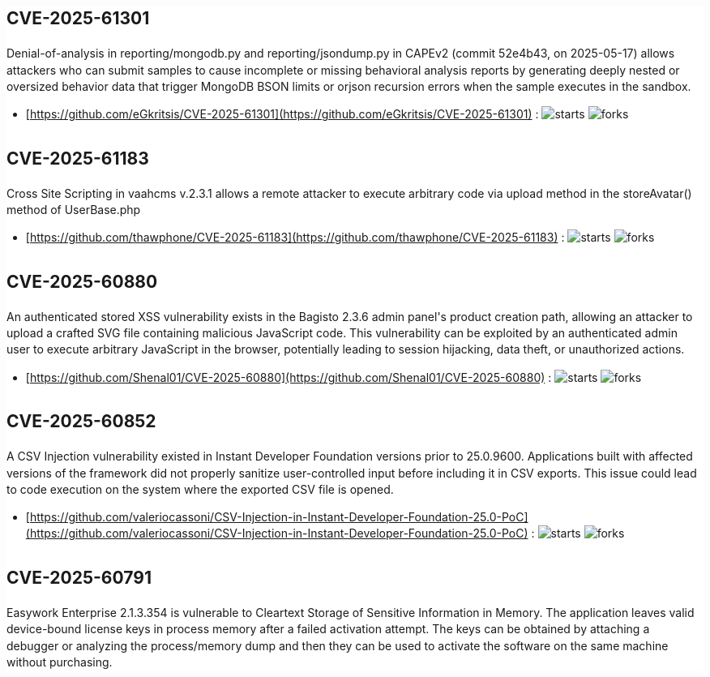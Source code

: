 ## CVE-2025-61301
 Denial-of-analysis in reporting/mongodb.py and reporting/jsondump.py in CAPEv2 (commit 52e4b43, on 2025-05-17) allows attackers who can submit samples to cause incomplete or missing behavioral analysis reports by generating deeply nested or oversized behavior data that trigger MongoDB BSON limits or orjson recursion errors when the sample executes in the sandbox.



- [https://github.com/eGkritsis/CVE-2025-61301](https://github.com/eGkritsis/CVE-2025-61301) :  ![starts](https://img.shields.io/github/stars/eGkritsis/CVE-2025-61301.svg) ![forks](https://img.shields.io/github/forks/eGkritsis/CVE-2025-61301.svg)

## CVE-2025-61183
 Cross Site Scripting in vaahcms v.2.3.1 allows a remote attacker to execute arbitrary code via upload method in the storeAvatar() method of UserBase.php



- [https://github.com/thawphone/CVE-2025-61183](https://github.com/thawphone/CVE-2025-61183) :  ![starts](https://img.shields.io/github/stars/thawphone/CVE-2025-61183.svg) ![forks](https://img.shields.io/github/forks/thawphone/CVE-2025-61183.svg)

## CVE-2025-60880
 An authenticated stored XSS vulnerability exists in the Bagisto 2.3.6 admin panel's product creation path, allowing an attacker to upload a crafted SVG file containing malicious JavaScript code. This vulnerability can be exploited by an authenticated admin user to execute arbitrary JavaScript in the browser, potentially leading to session hijacking, data theft, or unauthorized actions.



- [https://github.com/Shenal01/CVE-2025-60880](https://github.com/Shenal01/CVE-2025-60880) :  ![starts](https://img.shields.io/github/stars/Shenal01/CVE-2025-60880.svg) ![forks](https://img.shields.io/github/forks/Shenal01/CVE-2025-60880.svg)

## CVE-2025-60852
 A CSV Injection vulnerability existed in Instant Developer Foundation versions prior to 25.0.9600. Applications built with affected versions of the framework did not properly sanitize user-controlled input before including it in CSV exports. This issue could lead to code execution on the system where the exported CSV file is opened.



- [https://github.com/valeriocassoni/CSV-Injection-in-Instant-Developer-Foundation-25.0-PoC](https://github.com/valeriocassoni/CSV-Injection-in-Instant-Developer-Foundation-25.0-PoC) :  ![starts](https://img.shields.io/github/stars/valeriocassoni/CSV-Injection-in-Instant-Developer-Foundation-25.0-PoC.svg) ![forks](https://img.shields.io/github/forks/valeriocassoni/CSV-Injection-in-Instant-Developer-Foundation-25.0-PoC.svg)

## CVE-2025-60791
 Easywork Enterprise 2.1.3.354 is vulnerable to Cleartext Storage of Sensitive Information in Memory. The application leaves valid device-bound license keys in process memory after a failed activation attempt. The keys can be obtained by attaching a debugger or analyzing the process/memory dump and then they can be used to activate the software on the same machine without purchasing.
